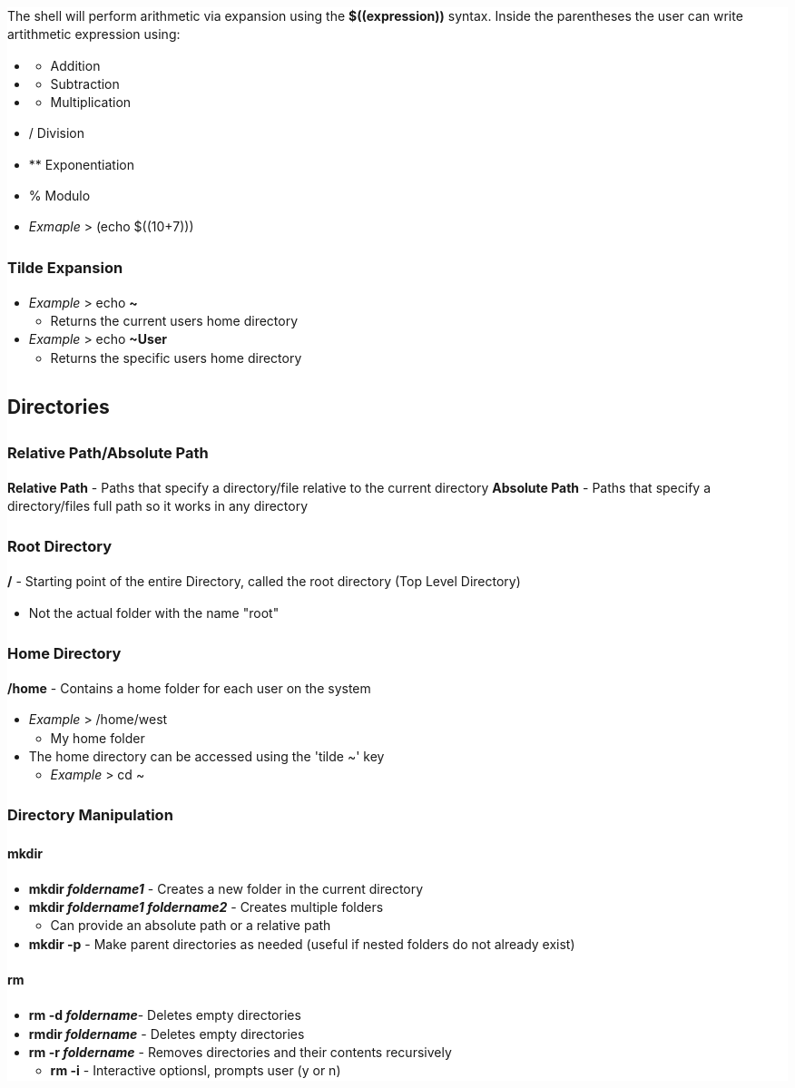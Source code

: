 The shell will perform arithmetic via expansion using the **$((expression))** syntax. Inside the parentheses the user can write artithmetic expression using:
- + Addition
- - Subtraction
- * Multiplication
- / Division
- ** Exponentiation
- % Modulo

- *Exmaple* > (echo $((10+7)))

### Tilde Expansion

- *Example* > echo **~**
	- Returns the current users home directory 
- *Example* > echo **~User**
	- Returns the specific users home directory 

## Directories

### Relative Path/Absolute Path
**Relative Path** - Paths that specify a directory/file relative to the current directory
**Absolute Path** - Paths that specify a directory/files full path so it works in any directory

### Root Directory
**/** - Starting point of the entire Directory, called the root directory (Top Level Directory)
- Not the actual folder with the name "root"

### Home Directory
**/home** - Contains a home folder for each user on the system
- *Example* > /home/west
	- My home folder
- The home directory can be accessed using the 'tilde ~' key
	- *Example* > cd ~

### Directory Manipulation

#### mkdir

- **mkdir *foldername1*** - Creates a new folder in the current directory
- **mkdir *foldername1 foldername2*** - Creates multiple folders
	- Can provide an absolute path or a relative path
- **mkdir -p** - Make parent directories as needed (useful if nested folders do not already exist)

#### rm


- **rm -d *foldername***- Deletes empty directories
- **rmdir *foldername*** - Deletes empty directories
- **rm -r *foldername*** - Removes directories and their contents recursively
	- **rm -i** - Interactive optionsl, prompts user (y or n)
